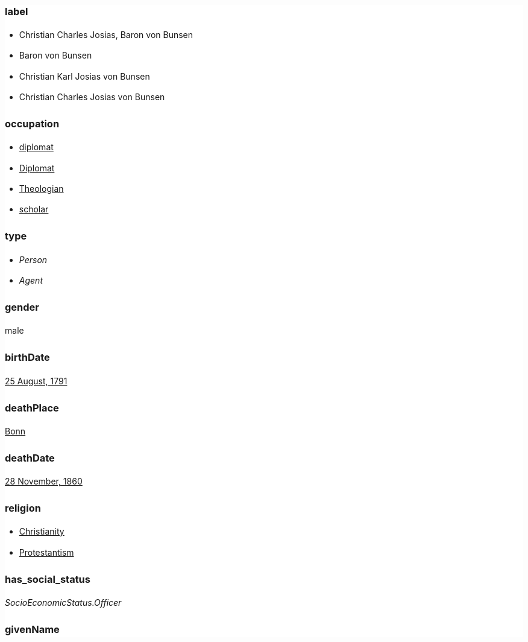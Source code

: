 ### label

 - Christian Charles Josias, Baron von Bunsen

 - Baron von Bunsen

 - Christian Karl Josias von Bunsen

 - Christian Charles Josias von Bunsen

### occupation

 - [diplomat](#diplomat)

 - [Diplomat](#Diplomat)

 - [Theologian](#Theologian)

 - [scholar](#scholar)

### type

 - *Person*

 - *Agent*

### gender


male

### birthDate


[25 August, 1791](#25-August-1791)

### deathPlace


[Bonn](#Bonn)

### deathDate


[28 November, 1860](#28-November-1860)

### religion

 - [Christianity](#Christianity)

 - [Protestantism](#Protestantism)

### has_social_status


*SocioEconomicStatus.Officer*

### givenName
